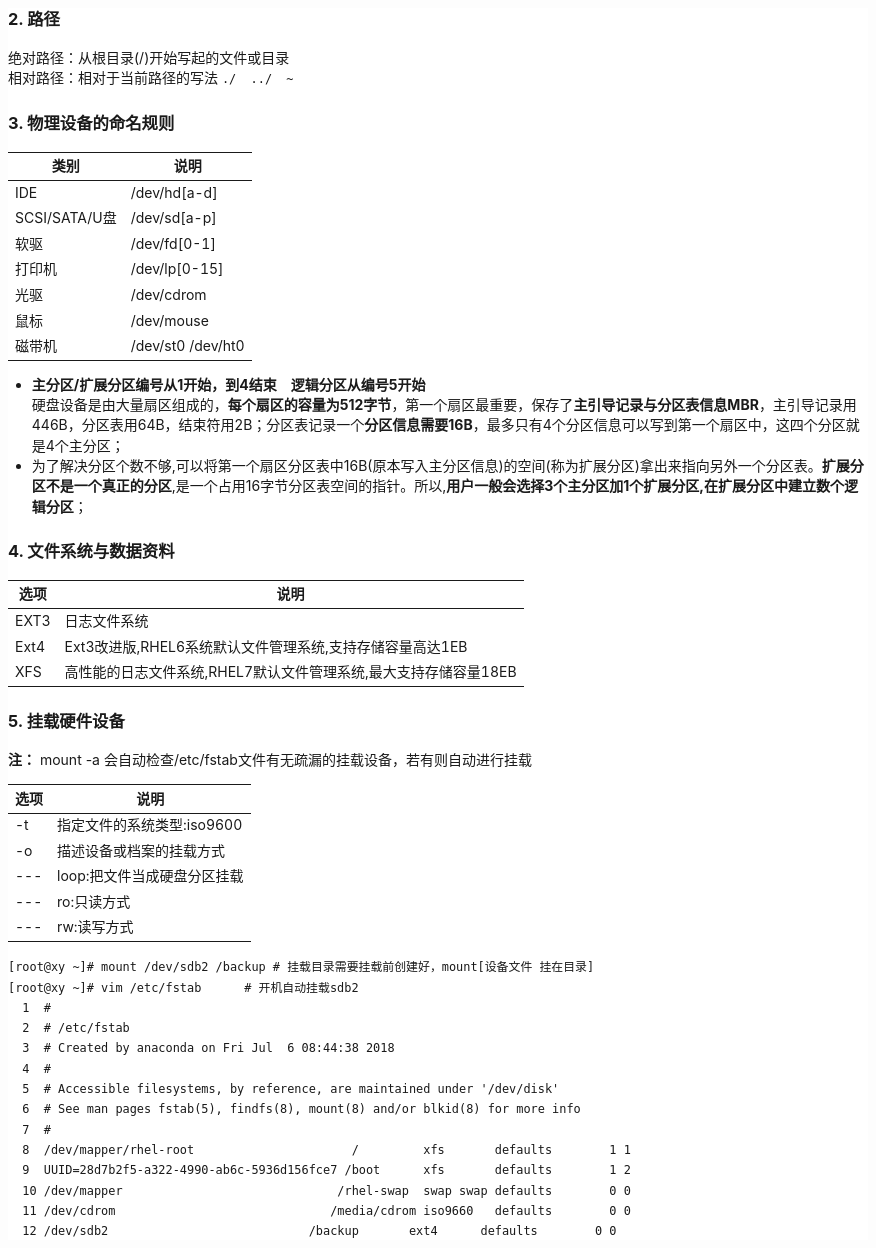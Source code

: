 ### 2. 路径   
绝对路径：从根目录(/)开始写起的文件或目录  
相对路径：相对于当前路径的写法  `./  ../  ~`

### 3. 物理设备的命名规则  
| 类别          | 说明                |
|---------------|---------------------|
| IDE           | /dev/hd[a-d]        |
| SCSI/SATA/U盘 | /dev/sd[a-p]        |
| 软驱          | /dev/fd[0-1]        |
| 打印机        | /dev/lp[0-15]       |
| 光驱          | /dev/cdrom          |
| 鼠标          | /dev/mouse          |
| 磁带机        | /dev/st0   /dev/ht0 |

* **主分区/扩展分区编号从1开始，到4结束　逻辑分区从编号5开始**   
硬盘设备是由大量扇区组成的，**每个扇区的容量为512字节**，第一个扇区最重要，保存了**主引导记录与分区表信息MBR**，主引导记录用446B，分区表用64B，结束符用2B；分区表记录一个**分区信息需要16B**，最多只有4个分区信息可以写到第一个扇区中，这四个分区就是4个主分区；
* 为了解决分区个数不够,可以将第一个扇区分区表中16B(原本写入主分区信息)的空间(称为扩展分区)拿出来指向另外一个分区表。**扩展分区不是一个真正的分区**,是一个占用16字节分区表空间的指针。所以,**用户一般会选择3个主分区加1个扩展分区,在扩展分区中建立数个逻辑分区**；

### 4. 文件系统与数据资料
| 选项 | 说明                                                            |
|------|---------------------------------------------------------------|
| EXT3 | 日志文件系统                                                    |
| Ext4 | Ext3改进版,RHEL6系统默认文件管理系统,支持存储容量高达1EB        |
| XFS  | 高性能的日志文件系统,RHEL7默认文件管理系统,最大支持存储容量18EB |

### 5. 挂载硬件设备 
**注：** mount -a 会自动检查/etc/fstab文件有无疏漏的挂载设备，若有则自动进行挂载

| 选项 | 说明                        |
|------|---------------------------|
| -t   | 指定文件的系统类型:iso9600  |
| -o   | 描述设备或档案的挂载方式    |
| ---  | loop:把文件当成硬盘分区挂载 |
| ---  | ro:只读方式                 |
| ---  | rw:读写方式                 |

```
[root@xy ~]# mount /dev/sdb2 /backup # 挂载目录需要挂载前创建好，mount[设备文件 挂在目录]  
[root@xy ~]# vim /etc/fstab	     # 开机自动挂载sdb2    
  1  #  
  2  # /etc/fstab  
  3  # Created by anaconda on Fri Jul  6 08:44:38 2018  
  4  #  
  5  # Accessible filesystems, by reference, are maintained under '/dev/disk'  
  6  # See man pages fstab(5), findfs(8), mount(8) and/or blkid(8) for more info  
  7  #  
  8  /dev/mapper/rhel-root                      /         xfs       defaults        1 1  
  9  UUID=28d7b2f5-a322-4990-ab6c-5936d156fce7 /boot      xfs       defaults        1 2  
  10 /dev/mapper                              /rhel-swap  swap swap defaults        0 0  
  11 /dev/cdrom                              /media/cdrom iso9660   defaults        0 0  
  12 /dev/sdb2							  /backup		ext4      defaults        0 0  
```
